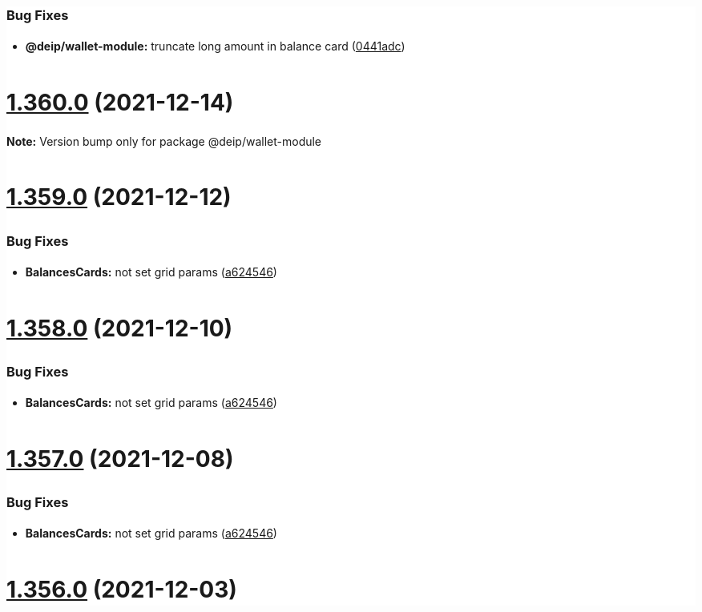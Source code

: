 
### Bug Fixes

* **@deip/wallet-module:** truncate long amount in balance card ([0441adc](https://github.com/DEIPworld/deip-modules/commit/0441adce0f71c13a83392a9fae8a836e5ee5d553))





# [1.360.0](https://github.com/DEIPworld/deip-modules/compare/v1.348.1...v1.360.0) (2021-12-14)

**Note:** Version bump only for package @deip/wallet-module





# [1.359.0](https://github.com/DEIPworld/deip-modules/compare/v1.348.1...v1.359.0) (2021-12-12)


### Bug Fixes

* **BalancesCards:** not set grid params ([a624546](https://github.com/DEIPworld/deip-modules/commit/a624546c1f53905c56d76765882fcef67ebc7989))





# [1.358.0](https://github.com/DEIPworld/deip-modules/compare/v1.348.1...v1.358.0) (2021-12-10)


### Bug Fixes

* **BalancesCards:** not set grid params ([a624546](https://github.com/DEIPworld/deip-modules/commit/a624546c1f53905c56d76765882fcef67ebc7989))





# [1.357.0](https://github.com/DEIPworld/deip-modules/compare/v1.348.1...v1.357.0) (2021-12-08)


### Bug Fixes

* **BalancesCards:** not set grid params ([a624546](https://github.com/DEIPworld/deip-modules/commit/a624546c1f53905c56d76765882fcef67ebc7989))





# [1.356.0](https://github.com/DEIPworld/deip-modules/compare/v1.348.1...v1.356.0) (2021-12-03)
